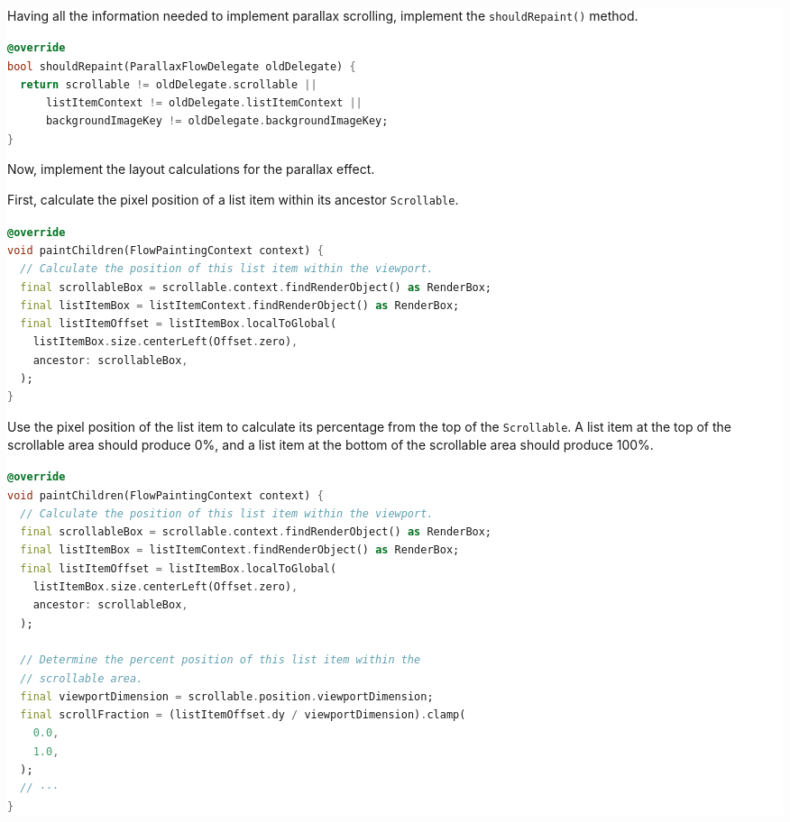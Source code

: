 Having all the information needed to implement
parallax scrolling, implement the `shouldRepaint()` method.

<?code-excerpt "lib/main.dart (ShouldRepaint)"?>
```dart
@override
bool shouldRepaint(ParallaxFlowDelegate oldDelegate) {
  return scrollable != oldDelegate.scrollable ||
      listItemContext != oldDelegate.listItemContext ||
      backgroundImageKey != oldDelegate.backgroundImageKey;
}
```

Now, implement the layout calculations for the parallax effect.

First, calculate the pixel position of a list
item within its ancestor `Scrollable`.

<?code-excerpt "lib/excerpt5.dart (paint-children)" plaster="none"?>
```dart
@override
void paintChildren(FlowPaintingContext context) {
  // Calculate the position of this list item within the viewport.
  final scrollableBox = scrollable.context.findRenderObject() as RenderBox;
  final listItemBox = listItemContext.findRenderObject() as RenderBox;
  final listItemOffset = listItemBox.localToGlobal(
    listItemBox.size.centerLeft(Offset.zero),
    ancestor: scrollableBox,
  );
}
```

Use the pixel position of the list item to calculate its
percentage from the top of the `Scrollable`.
A list item at the top of the scrollable area should
produce 0%, and a list item at the bottom of the
scrollable area should produce 100%.

<?code-excerpt "lib/excerpt5.dart (paint-children-2)"?>
```dart
@override
void paintChildren(FlowPaintingContext context) {
  // Calculate the position of this list item within the viewport.
  final scrollableBox = scrollable.context.findRenderObject() as RenderBox;
  final listItemBox = listItemContext.findRenderObject() as RenderBox;
  final listItemOffset = listItemBox.localToGlobal(
    listItemBox.size.centerLeft(Offset.zero),
    ancestor: scrollableBox,
  );

  // Determine the percent position of this list item within the
  // scrollable area.
  final viewportDimension = scrollable.position.viewportDimension;
  final scrollFraction = (listItemOffset.dy / viewportDimension).clamp(
    0.0,
    1.0,
  );
  // ···
}
```

